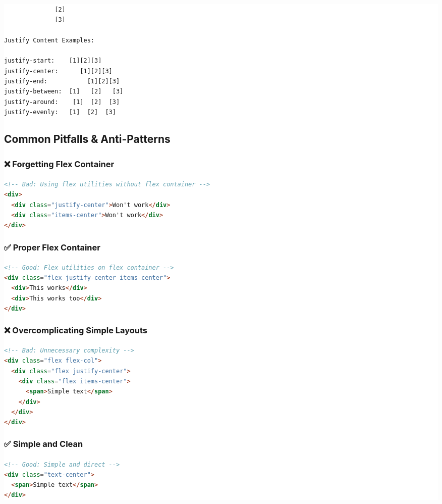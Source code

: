 ```
              [2]
              [3]

Justify Content Examples:

justify-start:    [1][2][3]
justify-center:      [1][2][3]
justify-end:           [1][2][3]
justify-between:  [1]   [2]   [3]
justify-around:    [1]  [2]  [3]
justify-evenly:   [1]  [2]  [3]
```

## Common Pitfalls & Anti-Patterns

### ❌ Forgetting Flex Container

```html
<!-- Bad: Using flex utilities without flex container -->
<div>
  <div class="justify-center">Won't work</div>
  <div class="items-center">Won't work</div>
</div>
```

### ✅ Proper Flex Container

```html
<!-- Good: Flex utilities on flex container -->
<div class="flex justify-center items-center">
  <div>This works</div>
  <div>This works too</div>
</div>
```

### ❌ Overcomplicating Simple Layouts

```html
<!-- Bad: Unnecessary complexity -->
<div class="flex flex-col">
  <div class="flex justify-center">
    <div class="flex items-center">
      <span>Simple text</span>
    </div>
  </div>
</div>
```

### ✅ Simple and Clean

```html
<!-- Good: Simple and direct -->
<div class="text-center">
  <span>Simple text</span>
</div>
```
